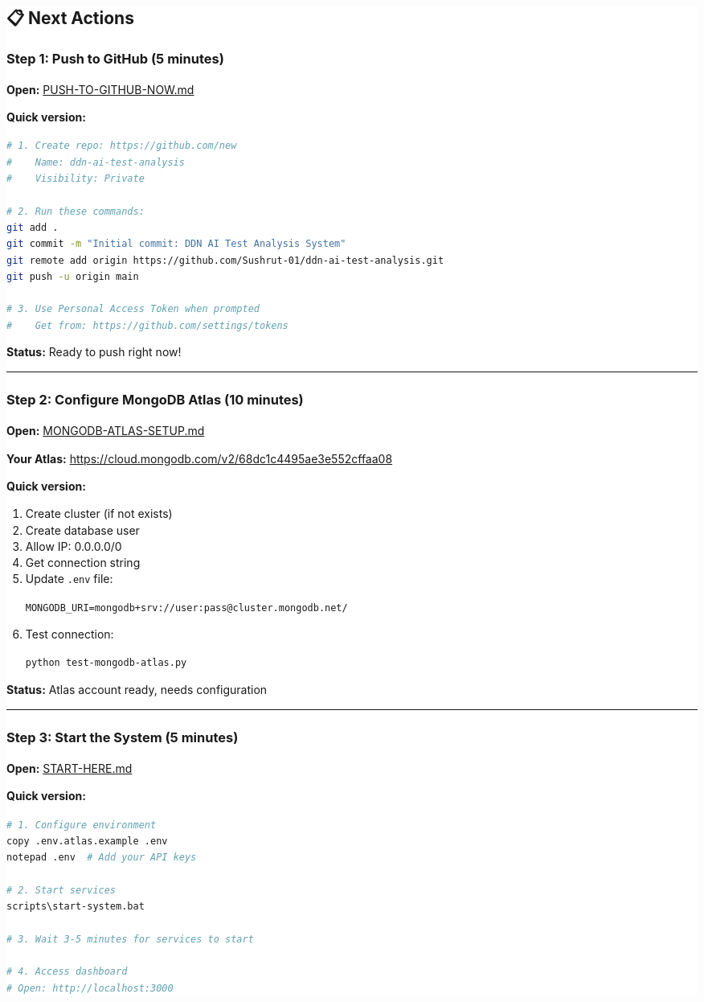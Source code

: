 ## 📋 Next Actions

### Step 1: Push to GitHub (5 minutes)

**Open:** [PUSH-TO-GITHUB-NOW.md](PUSH-TO-GITHUB-NOW.md)

**Quick version:**
```bash
# 1. Create repo: https://github.com/new
#    Name: ddn-ai-test-analysis
#    Visibility: Private

# 2. Run these commands:
git add .
git commit -m "Initial commit: DDN AI Test Analysis System"
git remote add origin https://github.com/Sushrut-01/ddn-ai-test-analysis.git
git push -u origin main

# 3. Use Personal Access Token when prompted
#    Get from: https://github.com/settings/tokens
```

**Status:** Ready to push right now!

---

### Step 2: Configure MongoDB Atlas (10 minutes)

**Open:** [MONGODB-ATLAS-SETUP.md](MONGODB-ATLAS-SETUP.md)

**Your Atlas:** https://cloud.mongodb.com/v2/68dc1c4495ae3e552cffaa08

**Quick version:**
1. Create cluster (if not exists)
2. Create database user
3. Allow IP: 0.0.0.0/0
4. Get connection string
5. Update `.env` file:
   ```env
   MONGODB_URI=mongodb+srv://user:pass@cluster.mongodb.net/
   ```
6. Test connection:
   ```bash
   python test-mongodb-atlas.py
   ```

**Status:** Atlas account ready, needs configuration

---

### Step 3: Start the System (5 minutes)

**Open:** [START-HERE.md](START-HERE.md)

**Quick version:**
```bash
# 1. Configure environment
copy .env.atlas.example .env
notepad .env  # Add your API keys

# 2. Start services
scripts\start-system.bat

# 3. Wait 3-5 minutes for services to start

# 4. Access dashboard
# Open: http://localhost:3000
```